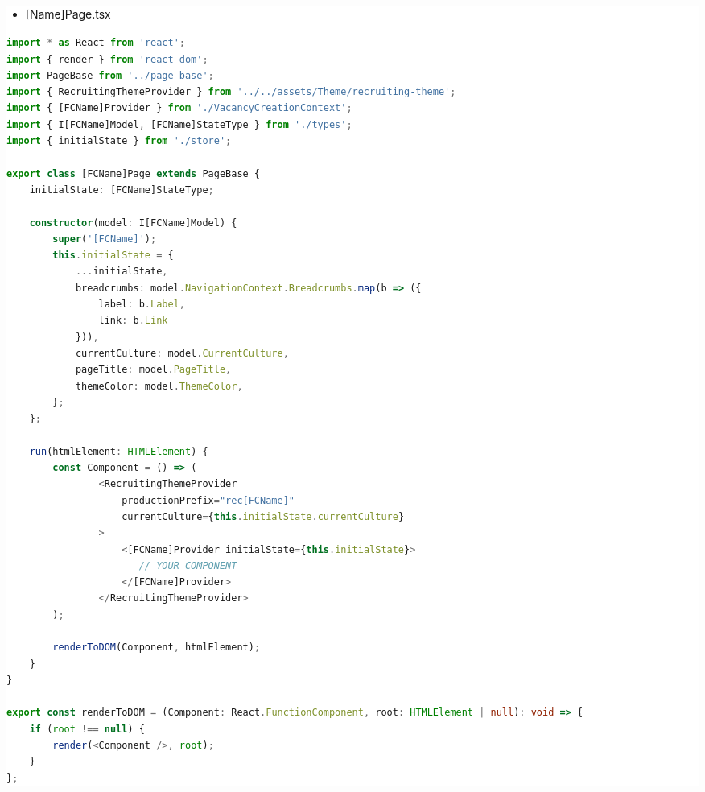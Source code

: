 + [Name]Page.tsx

```typescript
import * as React from 'react';
import { render } from 'react-dom';
import PageBase from '../page-base';
import { RecruitingThemeProvider } from '../../assets/Theme/recruiting-theme';
import { [FCName]Provider } from './VacancyCreationContext';
import { I[FCName]Model, [FCName]StateType } from './types';
import { initialState } from './store';

export class [FCName]Page extends PageBase {
    initialState: [FCName]StateType;

    constructor(model: I[FCName]Model) {
        super('[FCName]');
        this.initialState = {
            ...initialState,
            breadcrumbs: model.NavigationContext.Breadcrumbs.map(b => ({
                label: b.Label,
                link: b.Link
            })),
            currentCulture: model.CurrentCulture,
            pageTitle: model.PageTitle,
            themeColor: model.ThemeColor,
        };
    };
    
    run(htmlElement: HTMLElement) {
        const Component = () => (
                <RecruitingThemeProvider
                    productionPrefix="rec[FCName]"
                    currentCulture={this.initialState.currentCulture}
                >
                    <[FCName]Provider initialState={this.initialState}>
                       // YOUR COMPONENT 
                    </[FCName]Provider>
                </RecruitingThemeProvider>
        );
        
        renderToDOM(Component, htmlElement);
    }
}

export const renderToDOM = (Component: React.FunctionComponent, root: HTMLElement | null): void => {
    if (root !== null) {
        render(<Component />, root);
    }
};
```
